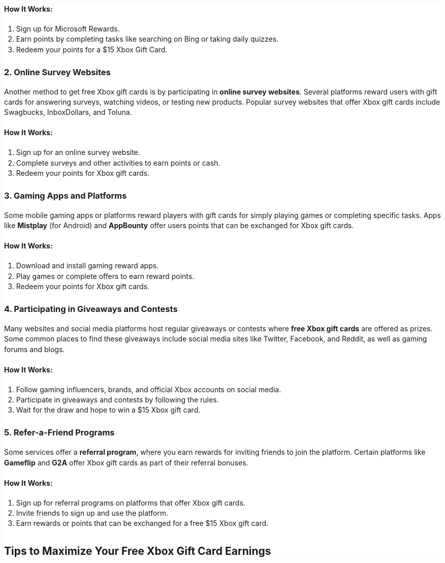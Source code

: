 #### How It Works:
1. Sign up for Microsoft Rewards.
2. Earn points by completing tasks like searching on Bing or taking daily quizzes.
3. Redeem your points for a $15 Xbox Gift Card.

### 2. Online Survey Websites

Another method to get free Xbox gift cards is by participating in **online survey websites**. Several platforms reward users with gift cards for answering surveys, watching videos, or testing new products. Popular survey websites that offer Xbox gift cards include Swagbucks, InboxDollars, and Toluna.

#### How It Works:
1. Sign up for an online survey website.
2. Complete surveys and other activities to earn points or cash.
3. Redeem your points for Xbox gift cards.

### 3. Gaming Apps and Platforms

Some mobile gaming apps or platforms reward players with gift cards for simply playing games or completing specific tasks. Apps like **Mistplay** (for Android) and **AppBounty** offer users points that can be exchanged for Xbox gift cards.

#### How It Works:
1. Download and install gaming reward apps.
2. Play games or complete offers to earn reward points.
3. Redeem your points for Xbox gift cards.

### 4. Participating in Giveaways and Contests

Many websites and social media platforms host regular giveaways or contests where **free Xbox gift cards** are offered as prizes. Some common places to find these giveaways include social media sites like Twitter, Facebook, and Reddit, as well as gaming forums and blogs.

#### How It Works:
1. Follow gaming influencers, brands, and official Xbox accounts on social media.
2. Participate in giveaways and contests by following the rules.
3. Wait for the draw and hope to win a $15 Xbox gift card.

### 5. Refer-a-Friend Programs

Some services offer a **referral program**, where you earn rewards for inviting friends to join the platform. Certain platforms like **Gameflip** and **G2A** offer Xbox gift cards as part of their referral bonuses.

#### How It Works:
1. Sign up for referral programs on platforms that offer Xbox gift cards.
2. Invite friends to sign up and use the platform.
3. Earn rewards or points that can be exchanged for a free $15 Xbox gift card.

## Tips to Maximize Your Free Xbox Gift Card Earnings
